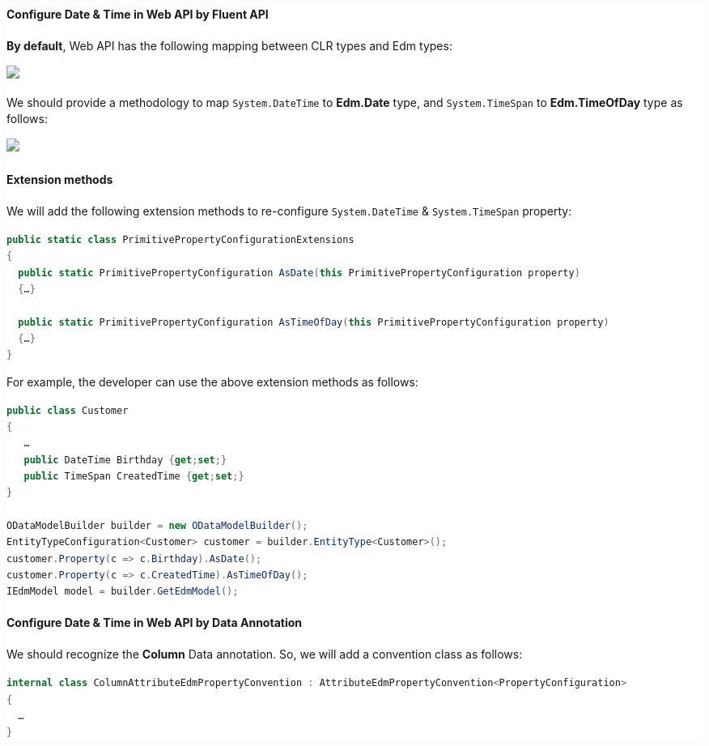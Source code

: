 #### Configure Date & Time in Web API by Fluent API

__By default__, Web API has the following mapping between CLR types and Edm types:

![](/odata/assets/12-01-mapping1.png) 

We should provide a methodology to map `System.DateTime` to __Edm.Date__ type, and `System.TimeSpan` to __Edm.TimeOfDay__ type as follows:

![](/odata/assets/12-01-mapping2.png)

#### Extension methods

We will add the following extension methods to re-configure `System.DateTime` & `System.TimeSpan` property:

```C#
public static class PrimitivePropertyConfigurationExtensions 
{ 
  public static PrimitivePropertyConfiguration AsDate(this PrimitivePropertyConfiguration property)
  {…}

  public static PrimitivePropertyConfiguration AsTimeOfDay(this PrimitivePropertyConfiguration property)
  {…}
} 
```

For example, the developer can use the above extension methods as follows:
```C#
public class Customer
{
   …
   public DateTime Birthday {get;set;}
   public TimeSpan CreatedTime {get;set;}
}

ODataModelBuilder builder = new ODataModelBuilder();
EntityTypeConfiguration<Customer> customer = builder.EntityType<Customer>();
customer.Property(c => c.Birthday).AsDate();
customer.Property(c => c.CreatedTime).AsTimeOfDay();
IEdmModel model = builder.GetEdmModel();
```

#### Configure Date & Time in Web API by Data Annotation

We should recognize the __Column__ Data annotation. So, we will add a convention class as follows:
```C#
internal class ColumnAttributeEdmPropertyConvention : AttributeEdmPropertyConvention<PropertyConfiguration>
{
  …
}
```
